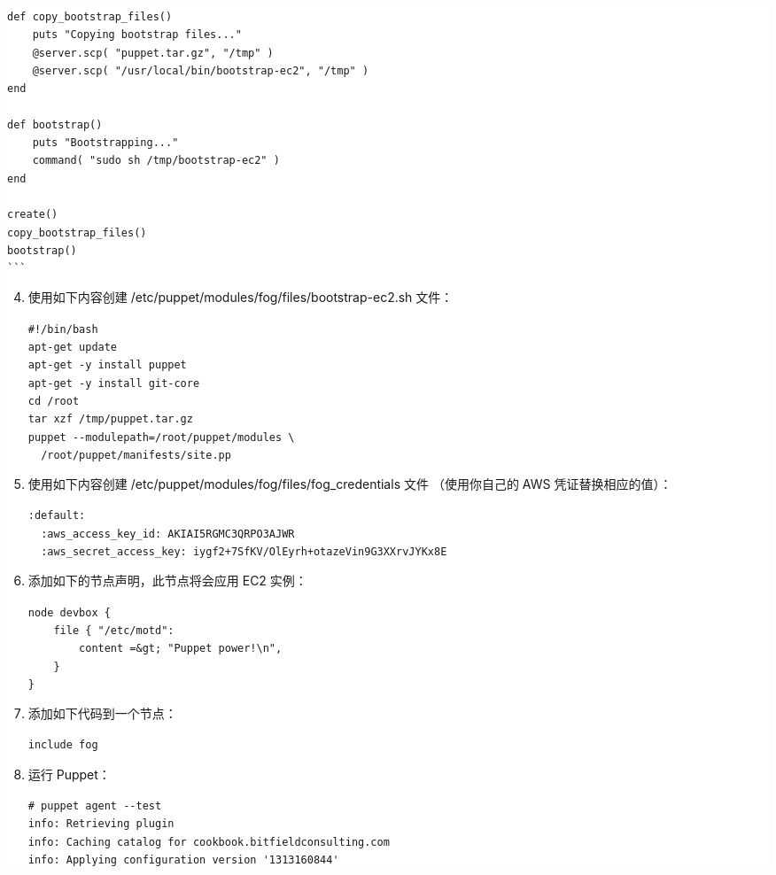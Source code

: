     def copy_bootstrap_files()
        puts "Copying bootstrap files..."
        @server.scp( "puppet.tar.gz", "/tmp" )
        @server.scp( "/usr/local/bin/bootstrap-ec2", "/tmp" )
    end

    def bootstrap()
        puts "Bootstrapping..."
        command( "sudo sh /tmp/bootstrap-ec2" )
    end

    create()
    copy_bootstrap_files()
    bootstrap() 
    ```

4.  使用如下内容创建 /etc/puppet/modules/fog/files/bootstrap-ec2.sh 文件：

    ```
    #!/bin/bash
    apt-get update
    apt-get -y install puppet
    apt-get -y install git-core
    cd /root
    tar xzf /tmp/puppet.tar.gz
    puppet --modulepath=/root/puppet/modules \
      /root/puppet/manifests/site.pp 
    ```

5.  使用如下内容创建 /etc/puppet/modules/fog/files/fog_credentials 文件 （使用你自己的 AWS 凭证替换相应的值）：

    ```
    :default:
      :aws_access_key_id: AKIAI5RGMC3QRPO3AJWR
      :aws_secret_access_key: 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 
    ```

6.  添加如下的节点声明，此节点将会应用 EC2 实例：

    ```
    node devbox {
        file { "/etc/motd":
            content =&gt; "Puppet power!\n",
        }
    } 
    ```

7.  添加如下代码到一个节点：

    ```
    include fog 
    ```

8.  运行 Puppet：

    ```
    # puppet agent --test
    info: Retrieving plugin
    info: Caching catalog for cookbook.bitfieldconsulting.com
    info: Applying configuration version '1313160844'
